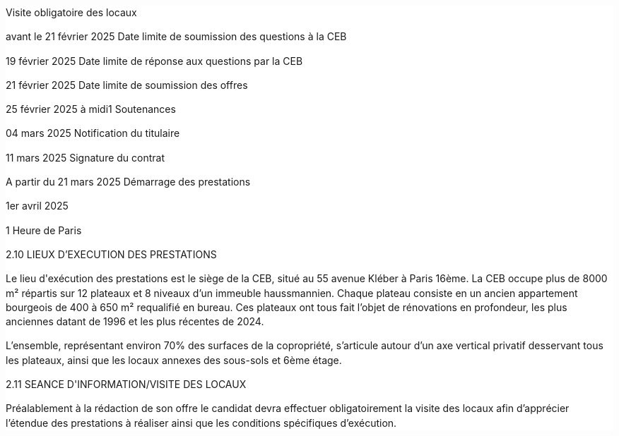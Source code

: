 Visite obligatoire des locaux 
 
 
 
 
avant le 21 février 2025 
Date limite de soumission des questions à la CEB 
 
19 février 2025 
Date limite de réponse aux questions par la CEB 
 
21 février 2025 
Date limite de soumission des offres 
 
 
 
25 février 2025 à midi1 
Soutenances 
 
 
 
 
 
 
04 mars 2025 
Notification du titulaire  
 
 
 
 
11 mars 2025 
Signature du contrat 
 
 
 
 
 
A partir du 21 mars 2025 
Démarrage des prestations 
 
 
 
 
1er avril 2025

1 Heure de Paris 
  
2.10 LIEUX D’EXECUTION DES PRESTATIONS 
 
Le lieu d'exécution des prestations est le siège de la CEB, situé au 55 avenue Kléber à Paris 16ème. La CEB 
occupe plus de 8000 m² répartis sur 12 plateaux et 8 niveaux d’un immeuble haussmannien. Chaque plateau 
consiste en un ancien appartement bourgeois de 400 à 650 m² requalifié en bureau. Ces plateaux ont tous 
fait l’objet de rénovations en profondeur, les plus anciennes datant de 1996 et les plus récentes de 2024. 
 
L’ensemble, représentant environ 70% des surfaces de la copropriété, s’articule autour d’un axe vertical 
privatif desservant tous les plateaux, ainsi que les locaux annexes des sous-sols et 6ème étage.  
 
2.11 SEANCE D'INFORMATION/VISITE DES LOCAUX 
 
Préalablement à la rédaction de son offre le candidat devra effectuer obligatoirement la visite des locaux afin 
d’apprécier l’étendue des prestations à réaliser ainsi que les conditions spécifiques d’exécution.  
 